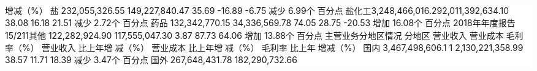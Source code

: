增减（%）
盐
232,055,326.55
149,227,840.47
35.69
-16.89
-6.75
减少
6.99个
百分点
盐化工3,248,466,016.292,011,392,634.10
38.08
16.18
21.51
减少
2.72个
百分点
药品
132,342,770.15
34,336,569.78
74.05
28.75
-20.53
增加
16.08个
百分点
2018年年度报告
15/211其他
122,282,924.90
117,555,047.30
3.87
87.73
64.06
增加
13.88个
百分点
主营业务分地区情况
分地区
营业收入
营业成本
毛利
率（%）
营业收入
比上年增
减（%）
营业成本
比上年增
减（%）
毛利率
比上年
增减（%）
国内
3,467,498,606.1
1
2,130,221,358.99
38.57
11.71
18.39
减少
3.47个
百分点
国外
267,648,431.78
182,290,732.66